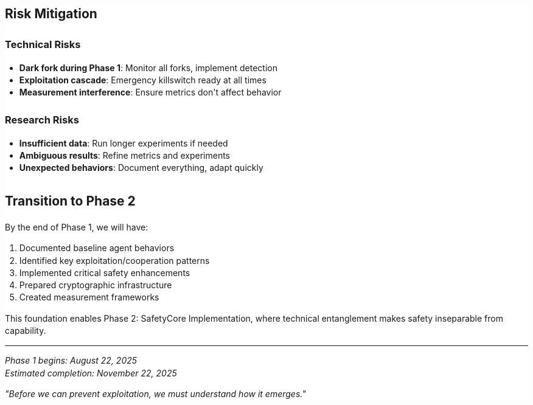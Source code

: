 ## Risk Mitigation

### Technical Risks
- **Dark fork during Phase 1**: Monitor all forks, implement detection
- **Exploitation cascade**: Emergency killswitch ready at all times
- **Measurement interference**: Ensure metrics don't affect behavior

### Research Risks
- **Insufficient data**: Run longer experiments if needed
- **Ambiguous results**: Refine metrics and experiments
- **Unexpected behaviors**: Document everything, adapt quickly

## Transition to Phase 2

By the end of Phase 1, we will have:
1. Documented baseline agent behaviors
2. Identified key exploitation/cooperation patterns
3. Implemented critical safety enhancements
4. Prepared cryptographic infrastructure
5. Created measurement frameworks

This foundation enables Phase 2: SafetyCore Implementation, where technical entanglement makes safety inseparable from capability.

---

*Phase 1 begins: August 22, 2025*  
*Estimated completion: November 22, 2025*

*"Before we can prevent exploitation, we must understand how it emerges."*